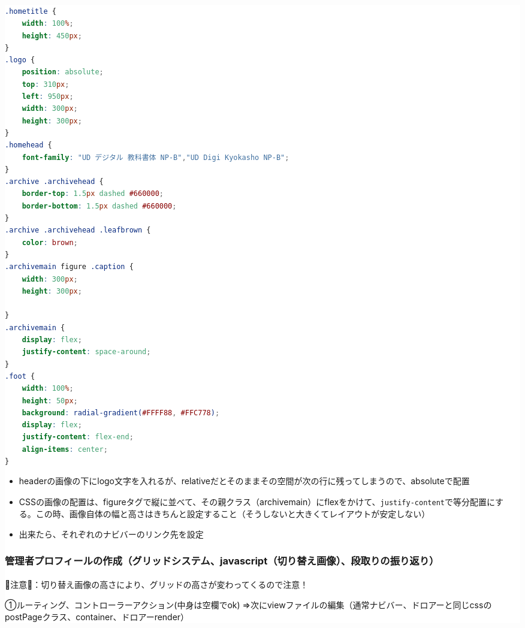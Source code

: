 ```css
.hometitle {
    width: 100%;
    height: 450px;
}
.logo {
    position: absolute;
    top: 310px;
    left: 950px;
    width: 300px;
    height: 300px;
}
.homehead {
    font-family: "UD デジタル 教科書体 NP-B","UD Digi Kyokasho NP-B";
}
.archive .archivehead {
    border-top: 1.5px dashed #660000;
    border-bottom: 1.5px dashed #660000;
}
.archive .archivehead .leafbrown {
    color: brown;
}
.archivemain figure .caption {
    width: 300px;
    height: 300px;
    
}
.archivemain {
    display: flex;
    justify-content: space-around;
}
.foot {
    width: 100%;
    height: 50px;
    background: radial-gradient(#FFFF88, #FFC778); 
    display: flex;
    justify-content: flex-end;
    align-items: center;
}
```

* headerの画像の下にlogo文字を入れるが、relativeだとそのままその空間が次の行に残ってしまうので、absoluteで配置

* CSSの画像の配置は、figureタグで縦に並べて、その親クラス（archivemain）にflexをかけて、`justify-content`で等分配置にする。この時、画像自体の幅と高さはきちんと設定すること（そうしないと大きくてレイアウトが安定しない）

* 出来たら、それぞれのナビバーのリンク先を設定

### 管理者プロフィールの作成（グリッドシステム、javascript（切り替え画像）、段取りの振り返り）

🔺注意🔺：切り替え画像の高さにより、グリッドの高さが変わってくるので注意！

①ルーティング、コントローラーアクション(中身は空欄でok)
⇒次にviewファイルの編集（通常ナビバー、ドロアーと同じcssのpostPageクラス、container、ドロアーrender）

